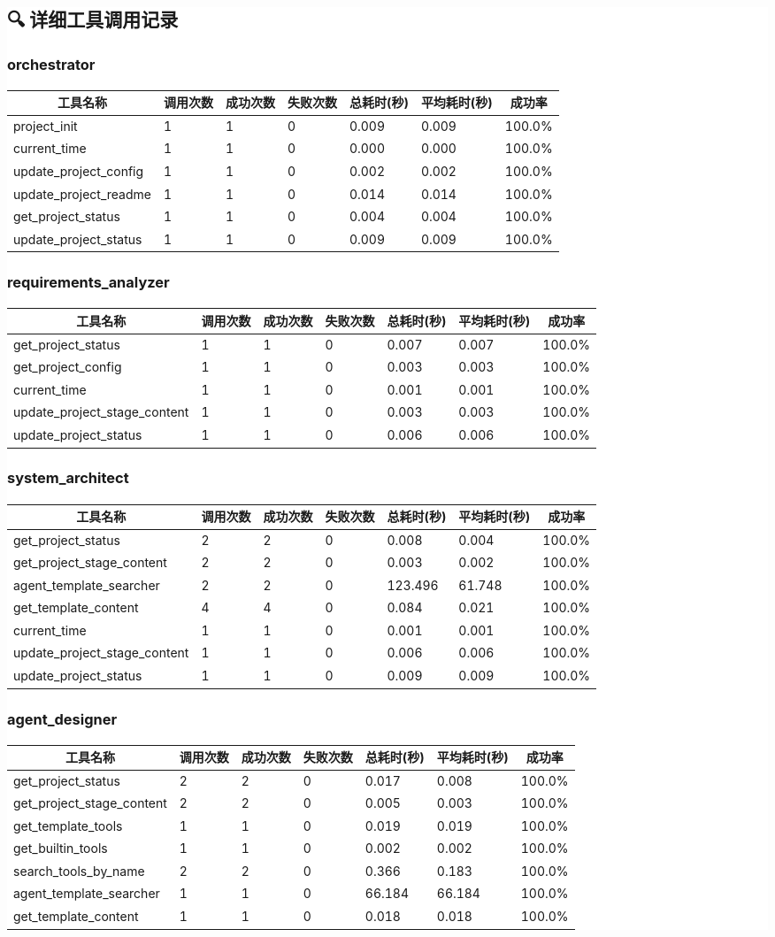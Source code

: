 ## 🔍 详细工具调用记录

### orchestrator

| 工具名称 | 调用次数 | 成功次数 | 失败次数 | 总耗时(秒) | 平均耗时(秒) | 成功率 |
|---------|----------|----------|----------|------------|-------------|--------|
| project_init | 1 | 1 | 0 | 0.009 | 0.009 | 100.0% |
| current_time | 1 | 1 | 0 | 0.000 | 0.000 | 100.0% |
| update_project_config | 1 | 1 | 0 | 0.002 | 0.002 | 100.0% |
| update_project_readme | 1 | 1 | 0 | 0.014 | 0.014 | 100.0% |
| get_project_status | 1 | 1 | 0 | 0.004 | 0.004 | 100.0% |
| update_project_status | 1 | 1 | 0 | 0.009 | 0.009 | 100.0% |

### requirements_analyzer

| 工具名称 | 调用次数 | 成功次数 | 失败次数 | 总耗时(秒) | 平均耗时(秒) | 成功率 |
|---------|----------|----------|----------|------------|-------------|--------|
| get_project_status | 1 | 1 | 0 | 0.007 | 0.007 | 100.0% |
| get_project_config | 1 | 1 | 0 | 0.003 | 0.003 | 100.0% |
| current_time | 1 | 1 | 0 | 0.001 | 0.001 | 100.0% |
| update_project_stage_content | 1 | 1 | 0 | 0.003 | 0.003 | 100.0% |
| update_project_status | 1 | 1 | 0 | 0.006 | 0.006 | 100.0% |

### system_architect

| 工具名称 | 调用次数 | 成功次数 | 失败次数 | 总耗时(秒) | 平均耗时(秒) | 成功率 |
|---------|----------|----------|----------|------------|-------------|--------|
| get_project_status | 2 | 2 | 0 | 0.008 | 0.004 | 100.0% |
| get_project_stage_content | 2 | 2 | 0 | 0.003 | 0.002 | 100.0% |
| agent_template_searcher | 2 | 2 | 0 | 123.496 | 61.748 | 100.0% |
| get_template_content | 4 | 4 | 0 | 0.084 | 0.021 | 100.0% |
| current_time | 1 | 1 | 0 | 0.001 | 0.001 | 100.0% |
| update_project_stage_content | 1 | 1 | 0 | 0.006 | 0.006 | 100.0% |
| update_project_status | 1 | 1 | 0 | 0.009 | 0.009 | 100.0% |

### agent_designer

| 工具名称 | 调用次数 | 成功次数 | 失败次数 | 总耗时(秒) | 平均耗时(秒) | 成功率 |
|---------|----------|----------|----------|------------|-------------|--------|
| get_project_status | 2 | 2 | 0 | 0.017 | 0.008 | 100.0% |
| get_project_stage_content | 2 | 2 | 0 | 0.005 | 0.003 | 100.0% |
| get_template_tools | 1 | 1 | 0 | 0.019 | 0.019 | 100.0% |
| get_builtin_tools | 1 | 1 | 0 | 0.002 | 0.002 | 100.0% |
| search_tools_by_name | 2 | 2 | 0 | 0.366 | 0.183 | 100.0% |
| agent_template_searcher | 1 | 1 | 0 | 66.184 | 66.184 | 100.0% |
| get_template_content | 1 | 1 | 0 | 0.018 | 0.018 | 100.0% |
